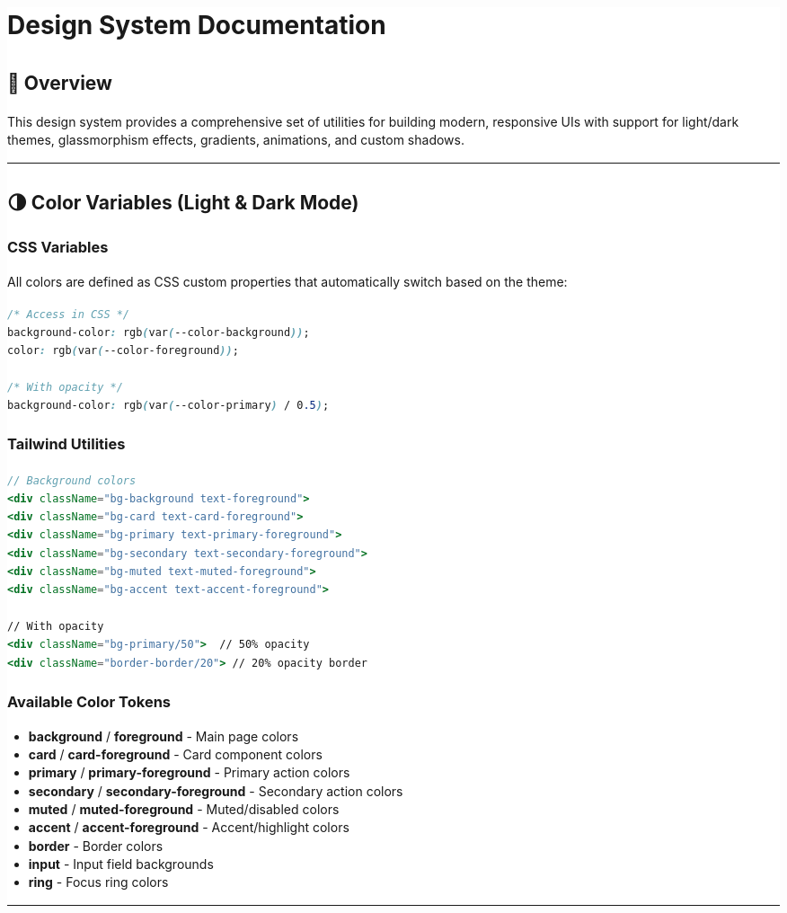 # Design System Documentation

## 🎨 Overview

This design system provides a comprehensive set of utilities for building modern, responsive UIs with support for light/dark themes, glassmorphism effects, gradients, animations, and custom shadows.

---

## 🌗 Color Variables (Light & Dark Mode)

### CSS Variables

All colors are defined as CSS custom properties that automatically switch based on the theme:

```css
/* Access in CSS */
background-color: rgb(var(--color-background));
color: rgb(var(--color-foreground));

/* With opacity */
background-color: rgb(var(--color-primary) / 0.5);
```

### Tailwind Utilities

```jsx
// Background colors
<div className="bg-background text-foreground">
<div className="bg-card text-card-foreground">
<div className="bg-primary text-primary-foreground">
<div className="bg-secondary text-secondary-foreground">
<div className="bg-muted text-muted-foreground">
<div className="bg-accent text-accent-foreground">

// With opacity
<div className="bg-primary/50">  // 50% opacity
<div className="border-border/20"> // 20% opacity border
```

### Available Color Tokens

- **background** / **foreground** - Main page colors
- **card** / **card-foreground** - Card component colors
- **primary** / **primary-foreground** - Primary action colors
- **secondary** / **secondary-foreground** - Secondary action colors
- **muted** / **muted-foreground** - Muted/disabled colors
- **accent** / **accent-foreground** - Accent/highlight colors
- **border** - Border colors
- **input** - Input field backgrounds
- **ring** - Focus ring colors

---